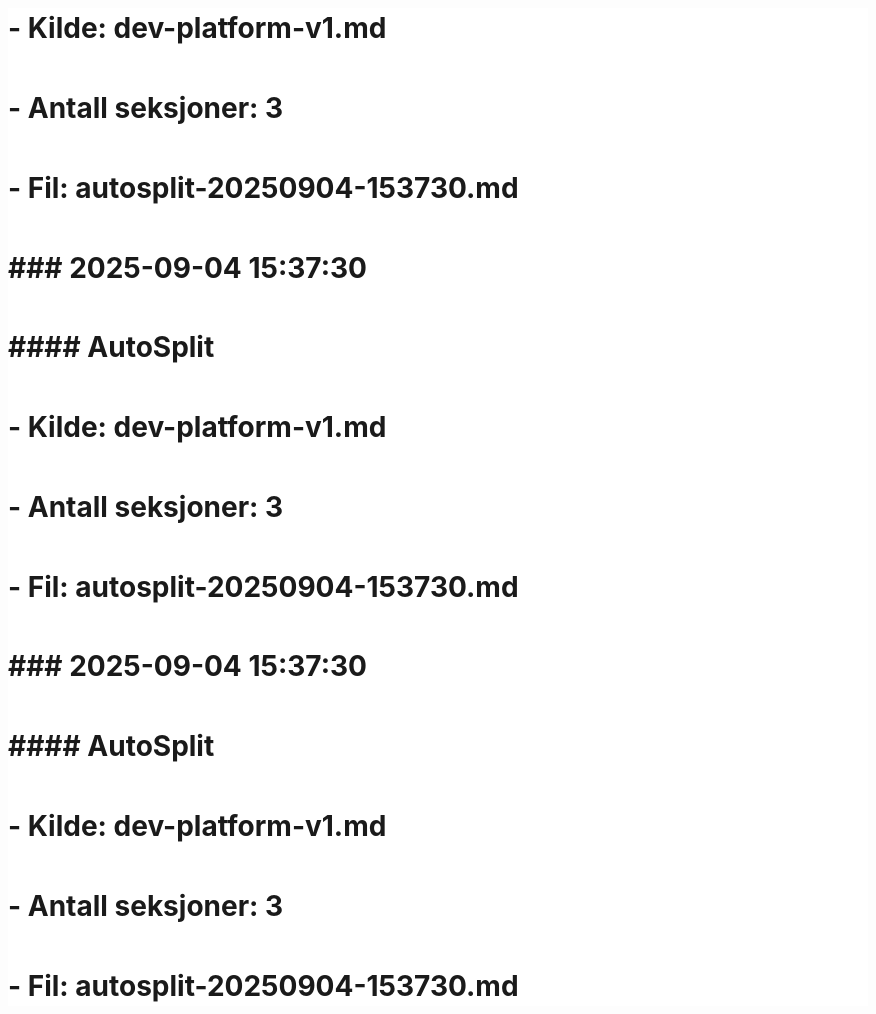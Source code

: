 # \- Kilde: dev-platform-v1.md

# \- Antall seksjoner: 3

# \- Fil: autosplit-20250904-153730.md

#

#

#

#

# \### 2025-09-04 15:37:30

# \#### AutoSplit

# \- Kilde: dev-platform-v1.md

# \- Antall seksjoner: 3

# \- Fil: autosplit-20250904-153730.md

#

#

#

#

# \### 2025-09-04 15:37:30

# \#### AutoSplit

# \- Kilde: dev-platform-v1.md

# \- Antall seksjoner: 3

# \- Fil: autosplit-20250904-153730.md
